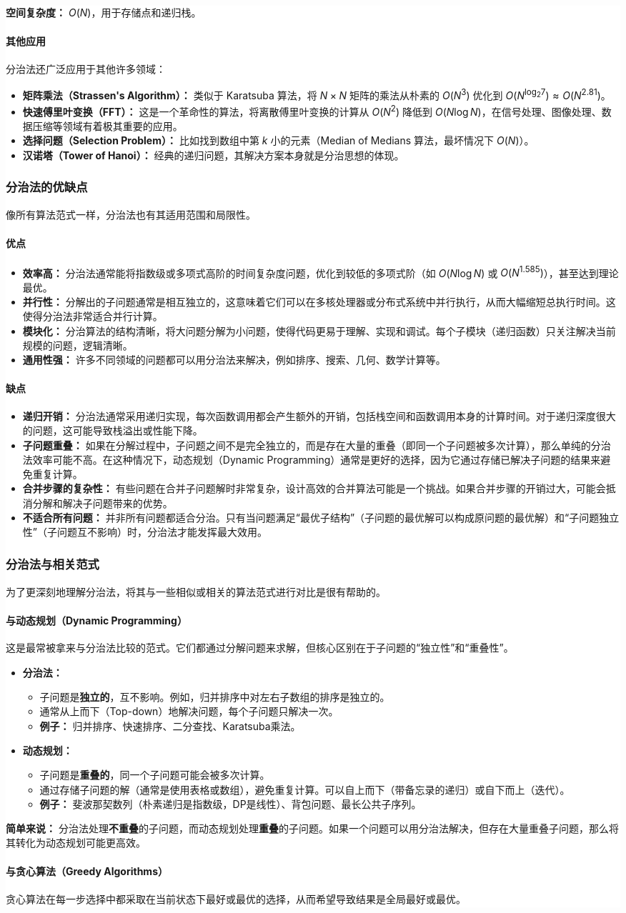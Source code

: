 **空间复杂度：**
$O(N)$，用于存储点和递归栈。

#### 其他应用

分治法还广泛应用于其他许多领域：

*   **矩阵乘法（Strassen's Algorithm）：** 类似于 Karatsuba 算法，将 $N \times N$ 矩阵的乘法从朴素的 $O(N^3)$ 优化到 $O(N^{\log_2 7}) \approx O(N^{2.81})$。
*   **快速傅里叶变换（FFT）：** 这是一个革命性的算法，将离散傅里叶变换的计算从 $O(N^2)$ 降低到 $O(N \log N)$，在信号处理、图像处理、数据压缩等领域有着极其重要的应用。
*   **选择问题（Selection Problem）：** 比如找到数组中第 $k$ 小的元素（Median of Medians 算法，最坏情况下 $O(N)$）。
*   **汉诺塔（Tower of Hanoi）：** 经典的递归问题，其解决方案本身就是分治思想的体现。

### 分治法的优缺点

像所有算法范式一样，分治法也有其适用范围和局限性。

#### 优点

*   **效率高：** 分治法通常能将指数级或多项式高阶的时间复杂度问题，优化到较低的多项式阶（如 $O(N \log N)$ 或 $O(N^{1.585})$），甚至达到理论最优。
*   **并行性：** 分解出的子问题通常是相互独立的，这意味着它们可以在多核处理器或分布式系统中并行执行，从而大幅缩短总执行时间。这使得分治法非常适合并行计算。
*   **模块化：** 分治算法的结构清晰，将大问题分解为小问题，使得代码更易于理解、实现和调试。每个子模块（递归函数）只关注解决当前规模的问题，逻辑清晰。
*   **通用性强：** 许多不同领域的问题都可以用分治法来解决，例如排序、搜索、几何、数学计算等。

#### 缺点

*   **递归开销：** 分治法通常采用递归实现，每次函数调用都会产生额外的开销，包括栈空间和函数调用本身的计算时间。对于递归深度很大的问题，这可能导致栈溢出或性能下降。
*   **子问题重叠：** 如果在分解过程中，子问题之间不是完全独立的，而是存在大量的重叠（即同一个子问题被多次计算），那么单纯的分治法效率可能不高。在这种情况下，动态规划（Dynamic Programming）通常是更好的选择，因为它通过存储已解决子问题的结果来避免重复计算。
*   **合并步骤的复杂性：** 有些问题在合并子问题解时非常复杂，设计高效的合并算法可能是一个挑战。如果合并步骤的开销过大，可能会抵消分解和解决子问题带来的优势。
*   **不适合所有问题：** 并非所有问题都适合分治。只有当问题满足“最优子结构”（子问题的最优解可以构成原问题的最优解）和“子问题独立性”（子问题互不影响）时，分治法才能发挥最大效用。

### 分治法与相关范式

为了更深刻地理解分治法，将其与一些相似或相关的算法范式进行对比是很有帮助的。

#### 与动态规划（Dynamic Programming）

这是最常被拿来与分治法比较的范式。它们都通过分解问题来求解，但核心区别在于子问题的“独立性”和“重叠性”。

*   **分治法：**
    *   子问题是**独立的**，互不影响。例如，归并排序中对左右子数组的排序是独立的。
    *   通常从上而下（Top-down）地解决问题，每个子问题只解决一次。
    *   **例子：** 归并排序、快速排序、二分查找、Karatsuba乘法。

*   **动态规划：**
    *   子问题是**重叠的**，同一个子问题可能会被多次计算。
    *   通过存储子问题的解（通常是使用表格或数组），避免重复计算。可以自上而下（带备忘录的递归）或自下而上（迭代）。
    *   **例子：** 斐波那契数列（朴素递归是指数级，DP是线性）、背包问题、最长公共子序列。

**简单来说：** 分治法处理**不重叠**的子问题，而动态规划处理**重叠**的子问题。如果一个问题可以用分治法解决，但存在大量重叠子问题，那么将其转化为动态规划可能更高效。

#### 与贪心算法（Greedy Algorithms）

贪心算法在每一步选择中都采取在当前状态下最好或最优的选择，从而希望导致结果是全局最好或最优。
